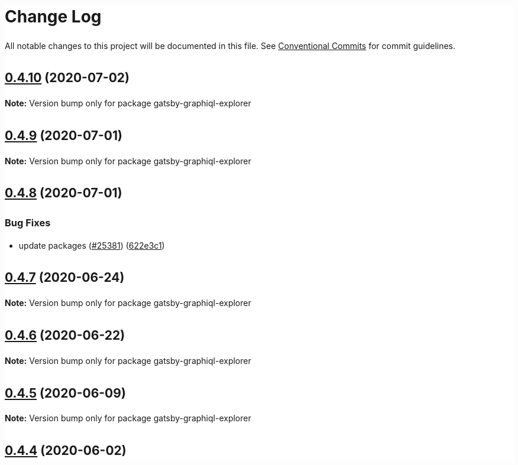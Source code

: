 # Change Log

All notable changes to this project will be documented in this file.
See [Conventional Commits](https://conventionalcommits.org) for commit guidelines.

## [0.4.10](https://github.com/gatsbyjs/gatsby/compare/gatsby-graphiql-explorer@0.4.9...gatsby-graphiql-explorer@0.4.10) (2020-07-02)

**Note:** Version bump only for package gatsby-graphiql-explorer

## [0.4.9](https://github.com/gatsbyjs/gatsby/compare/gatsby-graphiql-explorer@0.4.8...gatsby-graphiql-explorer@0.4.9) (2020-07-01)

**Note:** Version bump only for package gatsby-graphiql-explorer

## [0.4.8](https://github.com/gatsbyjs/gatsby/compare/gatsby-graphiql-explorer@0.4.7...gatsby-graphiql-explorer@0.4.8) (2020-07-01)

### Bug Fixes

- update packages ([#25381](https://github.com/gatsbyjs/gatsby/issues/25381)) ([622e3c1](https://github.com/gatsbyjs/gatsby/commit/622e3c1))

## [0.4.7](https://github.com/gatsbyjs/gatsby/compare/gatsby-graphiql-explorer@0.4.6...gatsby-graphiql-explorer@0.4.7) (2020-06-24)

**Note:** Version bump only for package gatsby-graphiql-explorer

## [0.4.6](https://github.com/gatsbyjs/gatsby/compare/gatsby-graphiql-explorer@0.4.5...gatsby-graphiql-explorer@0.4.6) (2020-06-22)

**Note:** Version bump only for package gatsby-graphiql-explorer

## [0.4.5](https://github.com/gatsbyjs/gatsby/compare/gatsby-graphiql-explorer@0.4.4...gatsby-graphiql-explorer@0.4.5) (2020-06-09)

**Note:** Version bump only for package gatsby-graphiql-explorer

## [0.4.4](https://github.com/gatsbyjs/gatsby/compare/gatsby-graphiql-explorer@0.4.3...gatsby-graphiql-explorer@0.4.4) (2020-06-02)

